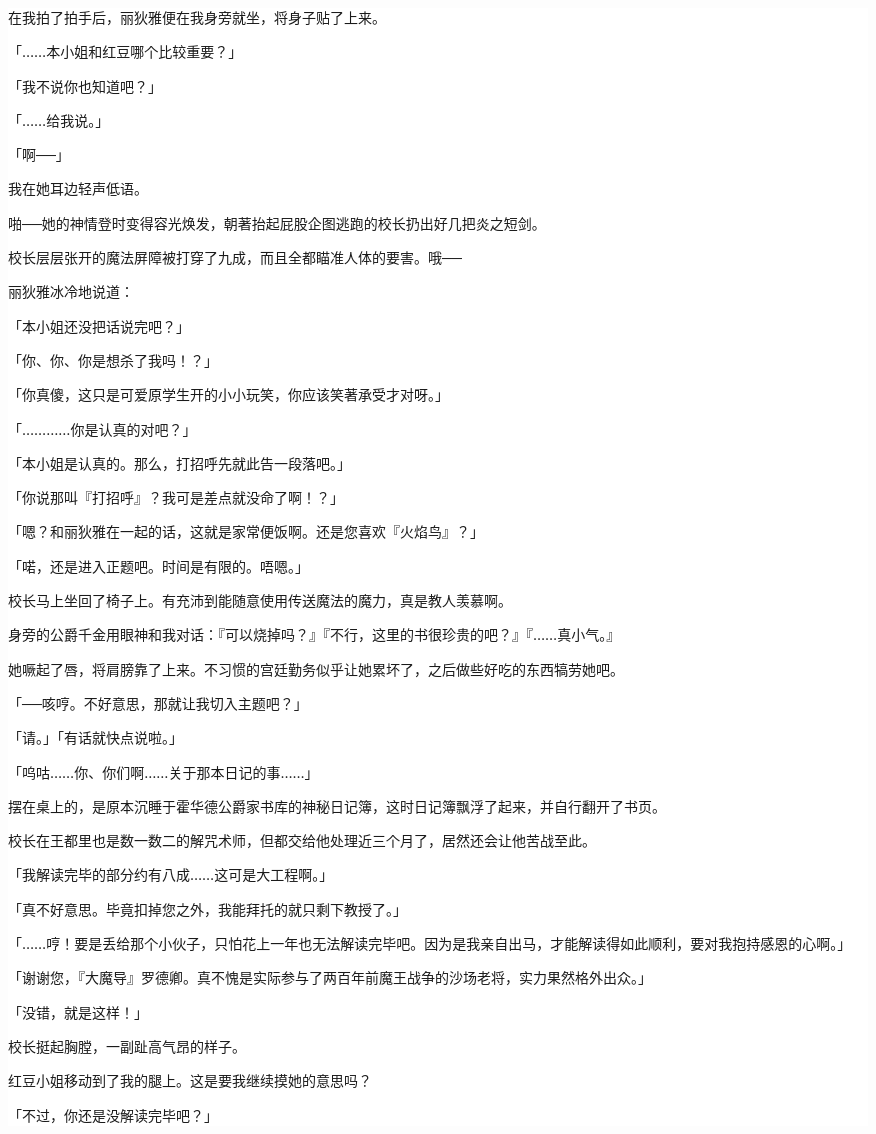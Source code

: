 在我拍了拍手后，丽狄雅便在我身旁就坐，将身子贴了上来。

「……本小姐和红豆哪个比较重要？」

「我不说你也知道吧？」

「……给我说。」

「啊──」

我在她耳边轻声低语。

啪──她的神情登时变得容光焕发，朝著抬起屁股企图逃跑的校长扔出好几把炎之短剑。

校长层层张开的魔法屏障被打穿了九成，而且全都瞄准人体的要害。哦──

丽狄雅冰冷地说道：

「本小姐还没把话说完吧？」

「你、你、你是想杀了我吗！？」

「你真傻，这只是可爱原学生开的小小玩笑，你应该笑著承受才对呀。」

「…………你是认真的对吧？」

「本小姐是认真的。那么，打招呼先就此告一段落吧。」

「你说那叫『打招呼』？我可是差点就没命了啊！？」

「嗯？和丽狄雅在一起的话，这就是家常便饭啊。还是您喜欢『火焰鸟』？」

「喏，还是进入正题吧。时间是有限的。唔嗯。」

校长马上坐回了椅子上。有充沛到能随意使用传送魔法的魔力，真是教人羡慕啊。

身旁的公爵千金用眼神和我对话：『可以烧掉吗？』『不行，这里的书很珍贵的吧？』『……真小气。』

她噘起了唇，将肩膀靠了上来。不习惯的宫廷勤务似乎让她累坏了，之后做些好吃的东西犒劳她吧。

「──咳哼。不好意思，那就让我切入主题吧？」

「请。」「有话就快点说啦。」

「呜咕……你、你们啊……关于那本日记的事……」

摆在桌上的，是原本沉睡于霍华德公爵家书库的神秘日记簿，这时日记簿飘浮了起来，并自行翻开了书页。

校长在王都里也是数一数二的解咒术师，但都交给他处理近三个月了，居然还会让他苦战至此。

「我解读完毕的部分约有八成……这可是大工程啊。」

「真不好意思。毕竟扣掉您之外，我能拜托的就只剩下教授了。」

「……哼！要是丢给那个小伙子，只怕花上一年也无法解读完毕吧。因为是我亲自出马，才能解读得如此顺利，要对我抱持感恩的心啊。」

「谢谢您，『大魔导』罗德卿。真不愧是实际参与了两百年前魔王战争的沙场老将，实力果然格外出众。」

「没错，就是这样！」

校长挺起胸膛，一副趾高气昂的样子。

红豆小姐移动到了我的腿上。这是要我继续摸她的意思吗？

「不过，你还是没解读完毕吧？」

